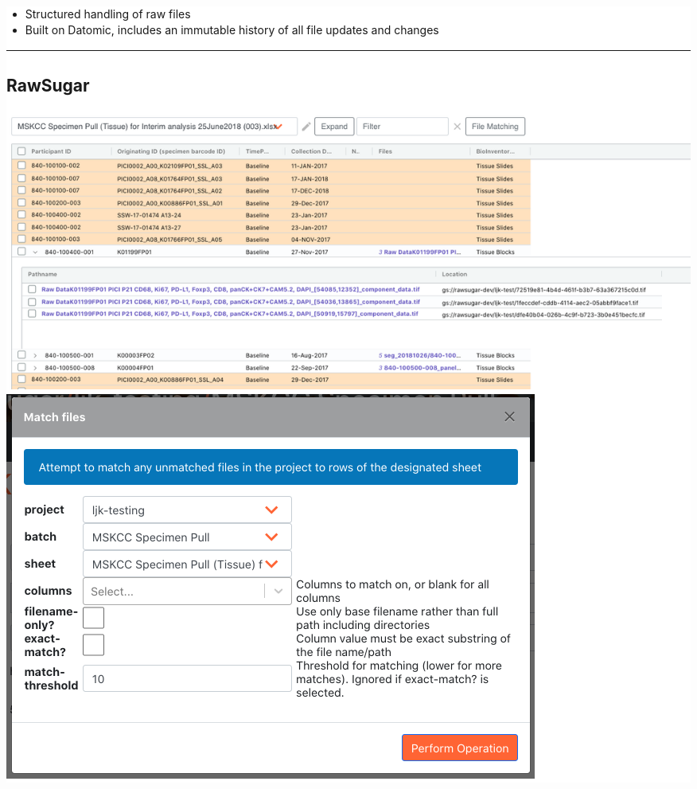 - Structured handling of raw files
- Built on Datomic, includes an immutable history of all file updates and changes

---

## RawSugar

![inline](img/rawsugarSS1.png) ![inline](img/rawsugarmatching.png)
